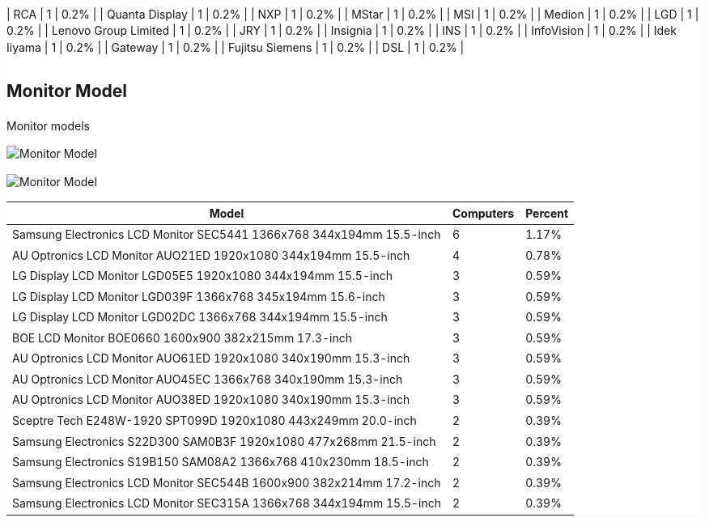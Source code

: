 | RCA                     | 1         | 0.2%    |
| Quanta Display          | 1         | 0.2%    |
| NXP                     | 1         | 0.2%    |
| MStar                   | 1         | 0.2%    |
| MSI                     | 1         | 0.2%    |
| Medion                  | 1         | 0.2%    |
| LGD                     | 1         | 0.2%    |
| Lenovo Group Limited    | 1         | 0.2%    |
| JRY                     | 1         | 0.2%    |
| Insignia                | 1         | 0.2%    |
| INS                     | 1         | 0.2%    |
| InfoVision              | 1         | 0.2%    |
| Idek Iiyama             | 1         | 0.2%    |
| Gateway                 | 1         | 0.2%    |
| Fujitsu Siemens         | 1         | 0.2%    |
| DSL                     | 1         | 0.2%    |

Monitor Model
-------------

Monitor models

![Monitor Model](./images/pie_chart/mon_model.svg)

![Monitor Model](./images/line_chart/mon_model.svg)

| Model                                                                     | Computers | Percent |
|---------------------------------------------------------------------------|-----------|---------|
| Samsung Electronics LCD Monitor SEC5441 1366x768 344x194mm 15.5-inch      | 6         | 1.17%   |
| AU Optronics LCD Monitor AUO21ED 1920x1080 344x194mm 15.5-inch            | 4         | 0.78%   |
| LG Display LCD Monitor LGD05E5 1920x1080 344x194mm 15.5-inch              | 3         | 0.59%   |
| LG Display LCD Monitor LGD039F 1366x768 345x194mm 15.6-inch               | 3         | 0.59%   |
| LG Display LCD Monitor LGD02DC 1366x768 344x194mm 15.5-inch               | 3         | 0.59%   |
| BOE LCD Monitor BOE0660 1600x900 382x215mm 17.3-inch                      | 3         | 0.59%   |
| AU Optronics LCD Monitor AUO61ED 1920x1080 340x190mm 15.3-inch            | 3         | 0.59%   |
| AU Optronics LCD Monitor AUO45EC 1366x768 340x190mm 15.3-inch             | 3         | 0.59%   |
| AU Optronics LCD Monitor AUO38ED 1920x1080 340x190mm 15.3-inch            | 3         | 0.59%   |
| Sceptre Tech E248W-1920 SPT099D 1920x1080 443x249mm 20.0-inch             | 2         | 0.39%   |
| Samsung Electronics S22D300 SAM0B3F 1920x1080 477x268mm 21.5-inch         | 2         | 0.39%   |
| Samsung Electronics S19B150 SAM08A2 1366x768 410x230mm 18.5-inch          | 2         | 0.39%   |
| Samsung Electronics LCD Monitor SEC544B 1600x900 382x214mm 17.2-inch      | 2         | 0.39%   |
| Samsung Electronics LCD Monitor SEC315A 1366x768 344x194mm 15.5-inch      | 2         | 0.39%   |
